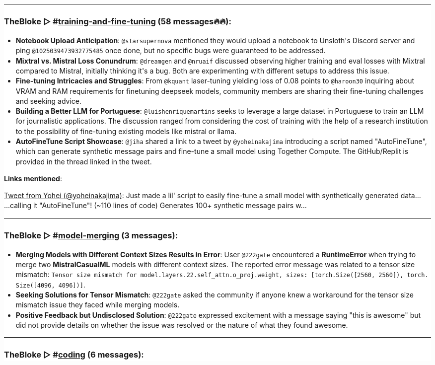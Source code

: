 
---


### TheBloke ▷ #[training-and-fine-tuning](https://discord.com/channels/1111983596572520458/1112794268080283728/1206887025983098910) (58 messages🔥🔥): 

- **Notebook Upload Anticipation**: `@starsupernova` mentioned they would upload a notebook to Unsloth's Discord server and ping `@1025039473932775485` once done, but no specific bugs were guaranteed to be addressed.
- **Mixtral vs. Mistral Loss Conundrum**: `@dreamgen` and `@nruaif` discussed observing higher training and eval losses with Mixtral compared to Mistral, initially thinking it's a bug. Both are experimenting with different setups to address this issue.
- **Fine-tuning Intricacies and Struggles**: From `@kquant` laser-tuning yielding loss of 0.08 points to `@haroon30` inquiring about VRAM and RAM requirements for finetuning deepseek models, community members are sharing their fine-tuning challenges and seeking advice.
- **Building a Better LLM for Portuguese**: `@luishenriquemartins` seeks to leverage a large dataset in Portuguese to train an LLM for journalistic applications. The discussion ranged from considering the cost of training with the help of a research institution to the possibility of fine-tuning existing models like mistral or llama.
- **AutoFineTune Script Showcase**: `@jiha` shared a link to a tweet by `@yoheinakajima` introducing a script named "AutoFineTune", which can generate synthetic message pairs and fine-tune a small model using Together Compute. The GitHub/Replit is provided in the thread linked in the tweet.

**Links mentioned**:

[Tweet from Yohei (@yoheinakajima)](https://x.com/yoheinakajima/status/1757663960772612408?s=20): Just made a lil&#39; script to easily fine-tune a small model with synthetically generated data...  ...calling it &#34;AutoFineTune&#34;! (~110 lines of code)  Generates 100+ synthetic message pairs w...

  

---


### TheBloke ▷ #[model-merging](https://discord.com/channels/1111983596572520458/1136257162717429760/1207468673112080404) (3 messages): 

- **Merging Models with Different Context Sizes Results in Error**: User `@222gate` encountered a **RuntimeError** when trying to merge two **MistralCasualML** models with different context sizes. The reported error message was related to a tensor size mismatch: `Tensor size mismatch for model.layers.22.self_attn.o_proj.weight, sizes: [torch.Size([2560, 2560]), torch.Size([4096, 4096])]`.
- **Seeking Solutions for Tensor Mismatch**: `@222gate` asked the community if anyone knew a workaround for the tensor size mismatch issue they faced while merging models.
- **Positive Feedback but Undisclosed Solution**: `@222gate` expressed excitement with a message saying "this is awesome" but did not provide details on whether the issue was resolved or the nature of what they found awesome.
  

---


### TheBloke ▷ #[coding](https://discord.com/channels/1111983596572520458/1112409939336503338/1207041428220280852) (6 messages): 
